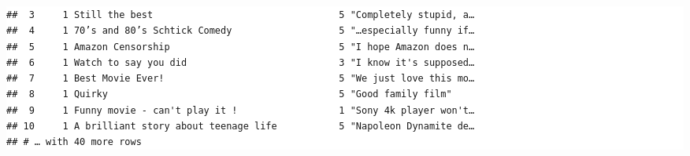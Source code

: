     ##  3     1 Still the best                                 5 "Completely stupid, a…
    ##  4     1 70’s and 80’s Schtick Comedy                   5 "…especially funny if…
    ##  5     1 Amazon Censorship                              5 "I hope Amazon does n…
    ##  6     1 Watch to say you did                           3 "I know it's supposed…
    ##  7     1 Best Movie Ever!                               5 "We just love this mo…
    ##  8     1 Quirky                                         5 "Good family film"    
    ##  9     1 Funny movie - can't play it !                  1 "Sony 4k player won't…
    ## 10     1 A brilliant story about teenage life           5 "Napoleon Dynamite de…
    ## # … with 40 more rows
